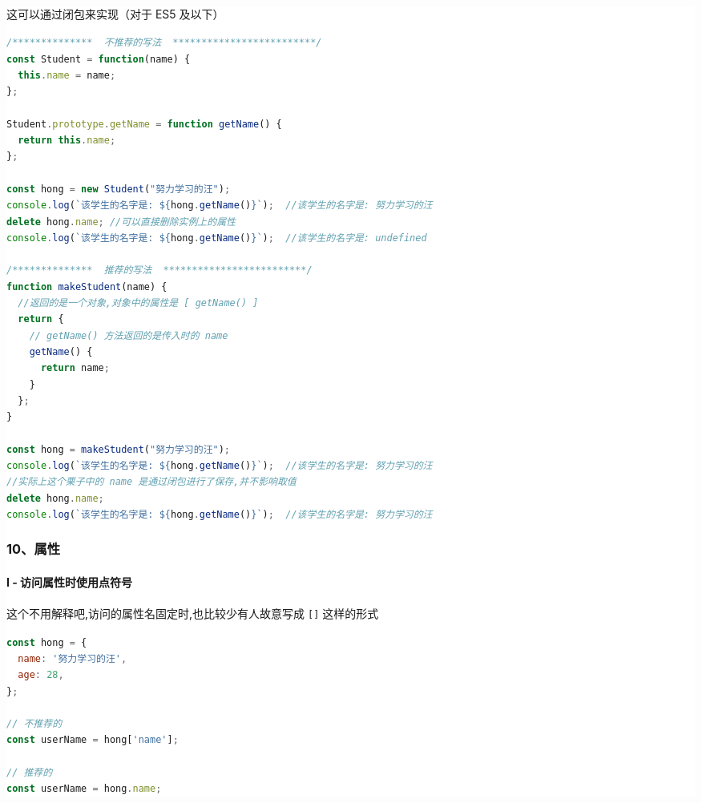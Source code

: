 这可以通过闭包来实现（对于 ES5 及以下）

```js
/**************  不推荐的写法  *************************/
const Student = function(name) {
  this.name = name;
};

Student.prototype.getName = function getName() {
  return this.name;
};

const hong = new Student("努力学习的汪");
console.log(`该学生的名字是: ${hong.getName()}`);  //该学生的名字是: 努力学习的汪
delete hong.name; //可以直接删除实例上的属性
console.log(`该学生的名字是: ${hong.getName()}`);  //该学生的名字是: undefined

/**************  推荐的写法  *************************/
function makeStudent(name) {
  //返回的是一个对象,对象中的属性是 [ getName() ]
  return {
    // getName() 方法返回的是传入时的 name
    getName() {
      return name;
    }
  };
}

const hong = makeStudent("努力学习的汪");
console.log(`该学生的名字是: ${hong.getName()}`);  //该学生的名字是: 努力学习的汪
//实际上这个栗子中的 name 是通过闭包进行了保存,并不影响取值
delete hong.name; 
console.log(`该学生的名字是: ${hong.getName()}`);  //该学生的名字是: 努力学习的汪
```

### 10、属性

#### Ⅰ - 访问属性时使用点符号

这个不用解释吧,访问的属性名固定时,也比较少有人故意写成 `[]` 这样的形式

```js
const hong = {
  name: '努力学习的汪',
  age: 28,
};

// 不推荐的
const userName = hong['name'];

// 推荐的
const userName = hong.name;
```


  [index]: number,
  [getKey('handsome')]: true,